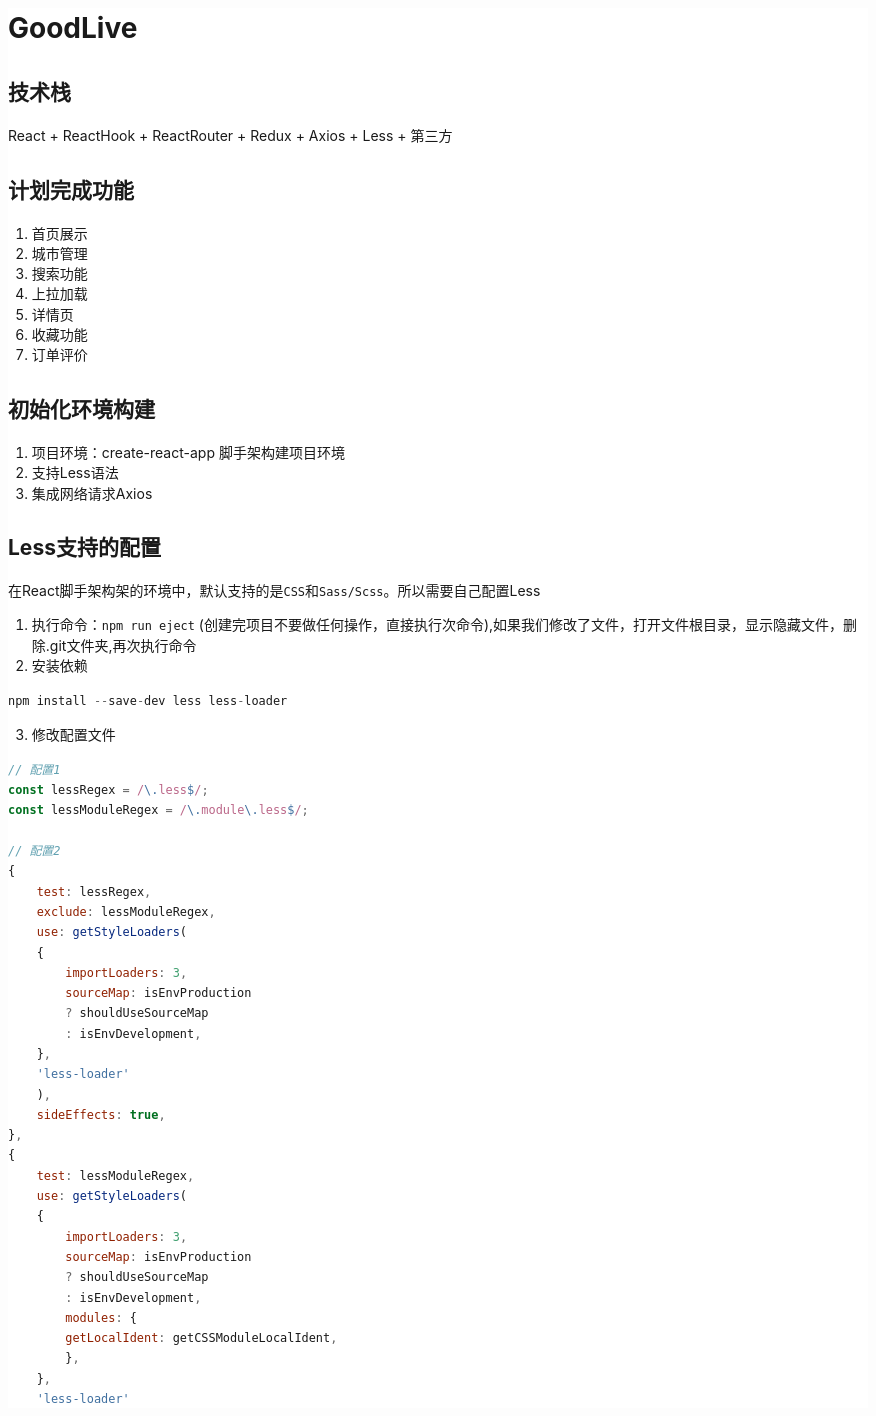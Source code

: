 # GoodLive

## 技术栈
React + ReactHook + ReactRouter + Redux + Axios + Less + 第三方

## 计划完成功能
1. 首页展示
2. 城市管理
3. 搜索功能
4. 上拉加载
5. 详情页
6. 收藏功能
7. 订单评价

## 初始化环境构建
1. 项目环境：create-react-app 脚手架构建项目环境
2. 支持Less语法
3. 集成网络请求Axios

## Less支持的配置
在React脚手架构架的环境中，默认支持的是`CSS`和`Sass/Scss`。所以需要自己配置Less
1. 执行命令：`npm run eject` (创建完项目不要做任何操作，直接执行次命令),如果我们修改了文件，打开文件根目录，显示隐藏文件，删除.git文件夹,再次执行命令
2. 安装依赖
```js
npm install --save-dev less less-loader
```
3. 修改配置文件
```js
// 配置1
const lessRegex = /\.less$/;
const lessModuleRegex = /\.module\.less$/;

// 配置2
{
    test: lessRegex,
    exclude: lessModuleRegex,
    use: getStyleLoaders(
    {
        importLoaders: 3,
        sourceMap: isEnvProduction
        ? shouldUseSourceMap
        : isEnvDevelopment,
    },
    'less-loader'
    ),
    sideEffects: true,
},
{
    test: lessModuleRegex,
    use: getStyleLoaders(
    {
        importLoaders: 3,
        sourceMap: isEnvProduction
        ? shouldUseSourceMap
        : isEnvDevelopment,
        modules: {
        getLocalIdent: getCSSModuleLocalIdent,
        },
    },
    'less-loader'
```